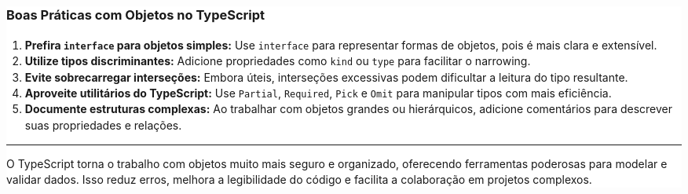 
### Boas Práticas com Objetos no TypeScript

1. **Prefira `interface` para objetos simples:** Use `interface` para representar formas de objetos, pois é mais clara e extensível.
2. **Utilize tipos discriminantes:** Adicione propriedades como `kind` ou `type` para facilitar o narrowing.
3. **Evite sobrecarregar interseções:** Embora úteis, interseções excessivas podem dificultar a leitura do tipo resultante.
4. **Aproveite utilitários do TypeScript:** Use `Partial`, `Required`, `Pick` e `Omit` para manipular tipos com mais eficiência.
5. **Documente estruturas complexas:** Ao trabalhar com objetos grandes ou hierárquicos, adicione comentários para descrever suas propriedades e relações.

---

O TypeScript torna o trabalho com objetos muito mais seguro e organizado, oferecendo ferramentas poderosas para modelar e validar dados. Isso reduz erros, melhora a legibilidade do código e facilita a colaboração em projetos complexos.